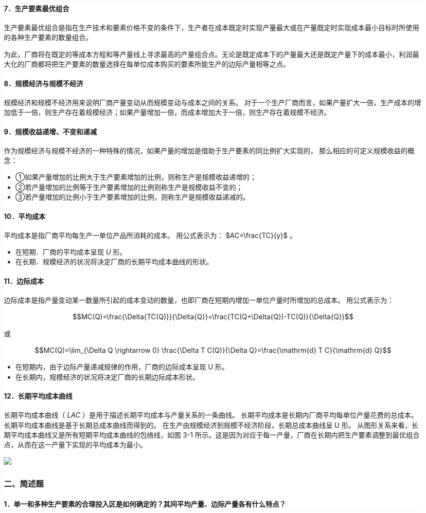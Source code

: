 #### 7．生产要素最优组合

生产要素最优组合是指在生产技术和要素价格不变的条件下，生产者在成本既定时实现产量最大或在产量既定时实现成本最小目标时所使用的各种生产要素的数量组合。

为此，厂商将在既定的等成本方程和等产量线上寻求最高的产量组合点。无论是既定成本下的产量最大还是既定产量下的成本最小，利润最大化的厂商都将把生产要素的数量选择在每单位成本购买的要素所能生产的边际产量相等之点。

#### 8．规模经济与规模不经济

规模经济和规模不经济用来说明厂商产量变动从而规模变动与成本之间的关系。
对于一个生产厂商而言，如果产量扩大一倍，生产成本的增加低于一倍，则生产存在着规模经济；如果产量增加一倍，而成本增加大于一倍，则生产存在着规模不经济。

#### 9．规模收益递增、不变和递减

作为规模经济与规模不经济的一种特殊的情况，如果产量的增加是借助于生产要素的同比例扩大实现的，
那么相应的可定义规模收益的概念：
- ①如果产量增加的比例大于生产要素增加的比例，则称生产是规模收益递增的；
- ②若产量增加的比例等于生产要素增加的比例则称生产是规模收益不变的；
- ③若产量增加的比例小于生产要素增加的比例，则称生产是规模收益递减的。

#### 10．平均成本

平均成本是指厂商平均每生产一单位产品所消耗的成本。
用公式表示为： $AC=\frac{TC}{y}$ 。
- 在短期．厂商的平均成本呈现  $U$ 形。
- 在长期．规模经济的状况将决定厂商的长期平均成本曲线的形状。

#### 11．边际成本

边际成本是指产量变动某一数量所引起的成本变动的数量，也即厂商在短期内增加一单位产量时所增加的总成本。
用公式表示为：

$$MC(Q)=\frac{\Delta{TC(Q)}}{\Delta{Q}}=\frac{TC(Q+\Delta{Q})-TC(Q)}{\Delta{Q}}$$

或 

$$MC(Q)=\lim_{\Delta Q \rightarrow 0} \frac{\Delta T C(Q)}{\Delta Q}=\frac{\mathrm{d} T C}{\mathrm{d} Q}$$


- 在短期内，由于边际产量递减规律的作用，厂商的边际成本呈现 U 形。
- 在长期内，规模经济的状况将决定厂商的长期边际成本形状。

#### 12．长期平均成本曲线

长期平均成本曲线（ $LAC$ ）是用于描述长期平均成本与产量关系的一条曲线。
长期平均成本是长期内厂商平均每单位产量花费的总成本。
长期平均成本曲线是基于长期总成本曲线而得到的。
在生产由规模经济到规模不经济阶段，长期总成本曲线呈 U 形。
从图形关系来看，长期平均成本曲线又是所有短期平均成本曲线的包络线，如图 3-1 所示。这是因为对应于每一产量，厂商在长期内把生产要素调整到最优组合点，从而在这一产量下实现的平均成本为最小。

![](src/img/exercises/micro/3-1.png)

### 二、简述题

#### 1．单一和多种生产要素的合理投入区是如何确定的？其间平均产量、边际产量各有什么特点？
